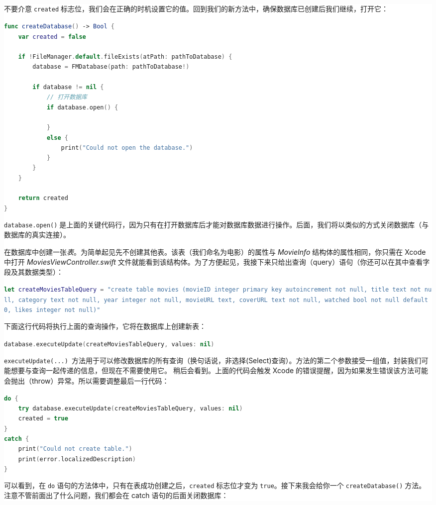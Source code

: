 不要介意 `created` 标志位，我们会在正确的时机设置它的值。回到我们的新方法中，确保数据库已创建后我们继续，打开它：

```swift
func createDatabase() -> Bool {
    var created = false
 
    if !FileManager.default.fileExists(atPath: pathToDatabase) {
        database = FMDatabase(path: pathToDatabase!)
 
        if database != nil {
            // 打开数据库
            if database.open() {
 
            }
            else {
                print("Could not open the database.")
            }
        }
    }
 
    return created
}
```

`database.open()` 是上面的关键代码行，因为只有在打开数据库后才能对数据库数据进行操作。后面，我们将以类似的方式关闭数据库（与数据库的真实连接）。

在数据库中创建一张*表*。为简单起见先不创建其他表。该表（我们命名为电影）的属性与 *MovieInfo* 结构体的属性相同，你只需在 Xcode 中打开 *MoviesViewController.swift* 文件就能看到该结构体。为了方便起见，我接下来只给出查询（query）语句（你还可以在其中查看字段及其数据类型）：

```swift
let createMoviesTableQuery = "create table movies (movieID integer primary key autoincrement not null, title text not null, category text not null, year integer not null, movieURL text, coverURL text not null, watched bool not null default 0, likes integer not null)"
```
下面这行代码将执行上面的查询操作，它将在数据库上创建新表：

```swift
database.executeUpdate(createMoviesTableQuery, values: nil)
```

`executeUpdate(...) `方法用于可以修改数据库的所有查询（换句话说，非选择(Select)查询）。方法的第二个参数接受一组值，封装我们可能想要与查询一起传递的信息，但现在不需要使用它。 稍后会看到。上面的代码会触发 Xcode 的错误提醒，因为如果发生错误该方法可能会抛出（throw）异常。所以需要调整最后一行代码：

```swift
do {
    try database.executeUpdate(createMoviesTableQuery, values: nil)
    created = true
}
catch {
    print("Could not create table.")
    print(error.localizedDescription)
}
```

可以看到，在 `do` 语句的方法体中，只有在表成功创建之后，`created` 标志位才变为 `true`。接下来我会给你一个 `createDatabase()` 方法。注意不管前面出了什么问题，我们都会在 catch 语句的后面关闭数据库：
